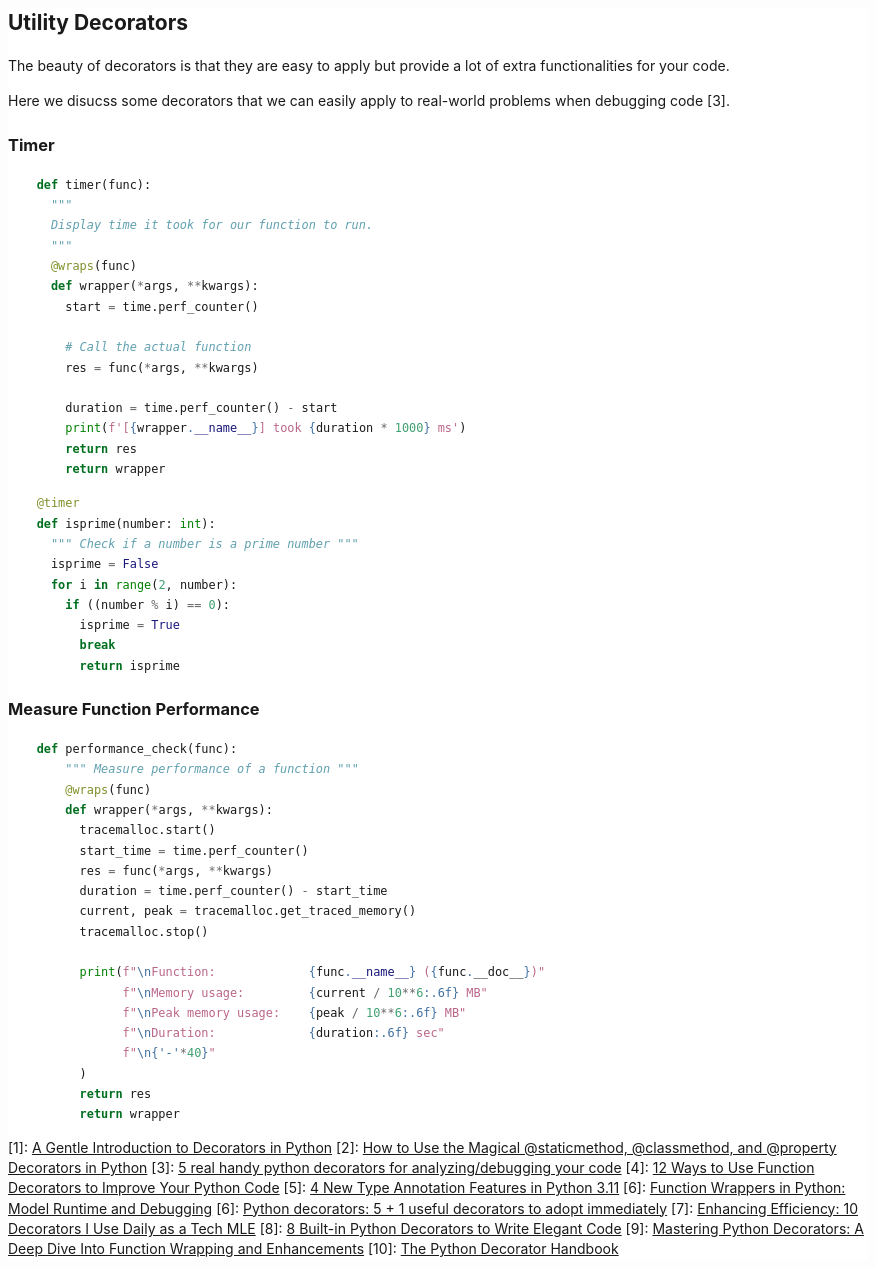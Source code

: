 
## Utility Decorators

The beauty of decorators is that they are easy to apply but provide a lot of extra functionalities for your code. 

Here we disucss some decorators that we can easily apply to real-world problems when debugging code [3].

### Timer

```py
    def timer(func):
      """
      Display time it took for our function to run. 
      """
      @wraps(func)
      def wrapper(*args, **kwargs):
        start = time.perf_counter()
    
        # Call the actual function
        res = func(*args, **kwargs)
    
        duration = time.perf_counter() - start
        print(f'[{wrapper.__name__}] took {duration * 1000} ms')
        return res
        return wrapper
```

```py
    @timer
    def isprime(number: int):
      """ Check if a number is a prime number """
      isprime = False
      for i in range(2, number):
        if ((number % i) == 0):
          isprime = True
          break
          return isprime
```

### Measure Function Performance

```py
    def performance_check(func):
        """ Measure performance of a function """
        @wraps(func)
        def wrapper(*args, **kwargs):
          tracemalloc.start()
          start_time = time.perf_counter()
          res = func(*args, **kwargs)
          duration = time.perf_counter() - start_time
          current, peak = tracemalloc.get_traced_memory()
          tracemalloc.stop()
    
          print(f"\nFunction:             {func.__name__} ({func.__doc__})"
                f"\nMemory usage:         {current / 10**6:.6f} MB"
                f"\nPeak memory usage:    {peak / 10**6:.6f} MB"
                f"\nDuration:             {duration:.6f} sec"
                f"\n{'-'*40}"
          )
          return res
          return wrapper
```


[1]: [A Gentle Introduction to Decorators in Python](https://machinelearningmastery.com/a-gentle-introduction-to-decorators-in-python/)
[2]: [How to Use the Magical @staticmethod, @classmethod, and @property Decorators in Python](https://betterprogramming.pub/how-to-use-the-magical-staticmethod-classmethod-and-property-decorators-in-python-e42dd74e51e7?gi=8734ec8451fb)
[3]: [5 real handy python decorators for analyzing/debugging your code](https://towardsdatascience.com/5-real-handy-python-decorators-for-analyzing-debugging-your-code-c22067318d47)
[4]: [12 Ways to Use Function Decorators to Improve Your Python Code](https://medium.com/geekculture/12-ways-to-use-function-decorators-to-improve-your-python-code-f35515a45e3b)
[5]: [4 New Type Annotation Features in Python 3.11](https://betterprogramming.pub/4-new-type-annotation-features-in-python-3-11-84e7ec277c29)
[6]: [Function Wrappers in Python: Model Runtime and Debugging](https://builtin.com/data-science/python-wrapper)
[6]: [Python decorators: 5 + 1 useful decorators to adopt immediately](https://itnext.io/python-decorators-5-1-useful-decorators-to-adopt-immediately-1594e8d438e4)
[7]: [Enhancing Efficiency: 10 Decorators I Use Daily as a Tech MLE](https://mindfulmodeler.hashnode.dev/enhancing-efficiency-10-decorators-i-use-daily-as-a-tech-mle)
[8]: [8 Built-in Python Decorators to Write Elegant Code](https://www.kdnuggets.com/8-built-in-python-decorators-to-write-elegant-code)
[9]: [Mastering Python Decorators: A Deep Dive Into Function Wrapping and Enhancements](https://medium.com/codex/mastering-python-decorators-a-deep-dive-into-function-wrapping-and-enhancements-2092d70ff26f)
[10]: [The Python Decorator Handbook](https://www.freecodecamp.org/news/the-python-decorator-handbook/)